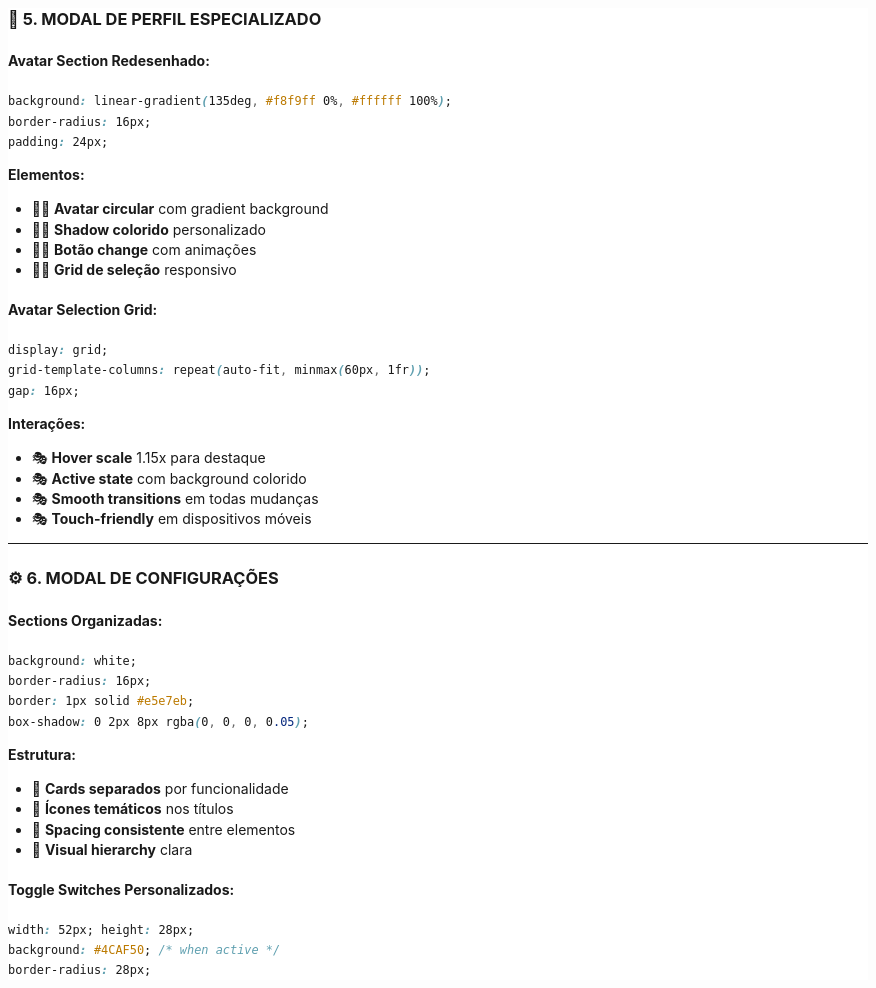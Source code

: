 
### 👤 **5. MODAL DE PERFIL ESPECIALIZADO**

#### **Avatar Section Redesenhado:**
```css
background: linear-gradient(135deg, #f8f9ff 0%, #ffffff 100%);
border-radius: 16px;
padding: 24px;
```

**Elementos:**
- 👨‍💼 **Avatar circular** com gradient background
- 👨‍💼 **Shadow colorido** personalizado
- 👨‍💼 **Botão change** com animações
- 👨‍💼 **Grid de seleção** responsivo

#### **Avatar Selection Grid:**
```css
display: grid;
grid-template-columns: repeat(auto-fit, minmax(60px, 1fr));
gap: 16px;
```

**Interações:**
- 🎭 **Hover scale** 1.15x para destaque
- 🎭 **Active state** com background colorido
- 🎭 **Smooth transitions** em todas mudanças
- 🎭 **Touch-friendly** em dispositivos móveis

---

### ⚙️ **6. MODAL DE CONFIGURAÇÕES**

#### **Sections Organizadas:**
```css
background: white;
border-radius: 16px;
border: 1px solid #e5e7eb;
box-shadow: 0 2px 8px rgba(0, 0, 0, 0.05);
```

**Estrutura:**
- 🔧 **Cards separados** por funcionalidade
- 🔧 **Ícones temáticos** nos títulos
- 🔧 **Spacing consistente** entre elementos
- 🔧 **Visual hierarchy** clara

#### **Toggle Switches Personalizados:**
```css
width: 52px; height: 28px;
background: #4CAF50; /* when active */
border-radius: 28px;
```
